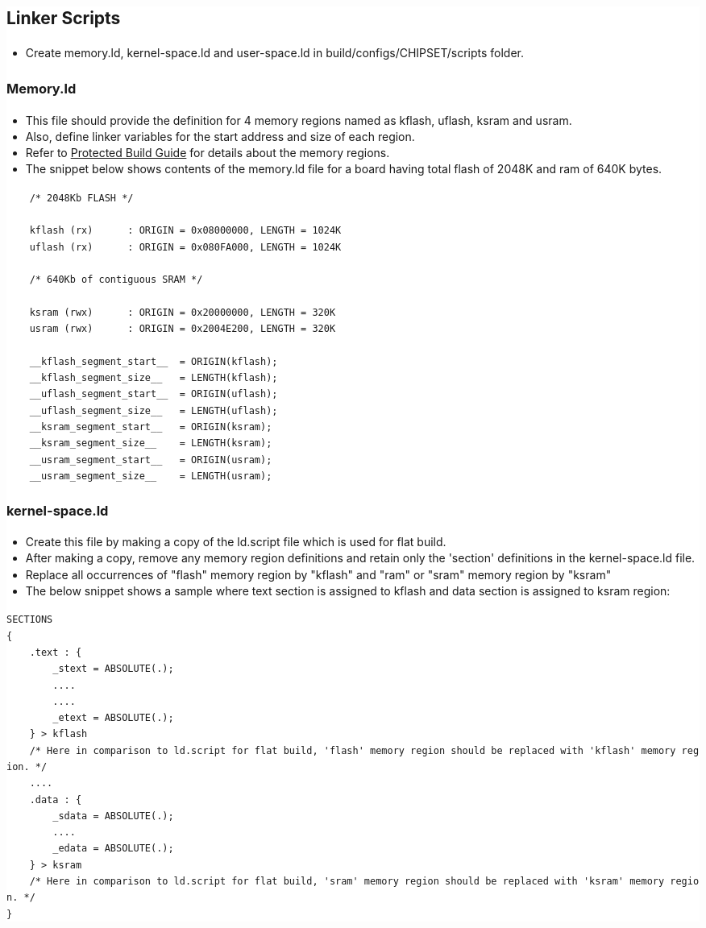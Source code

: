 
## Linker Scripts
- Create memory.ld, kernel-space.ld and user-space.ld in build/configs/CHIPSET/scripts folder.

### Memory.ld
- This file should provide the definition for 4 memory regions named as kflash, uflash, ksram and usram.
- Also, define linker variables for the start address and size of each region.
- Refer to [Protected Build Guide](ProtectedBuildGuide.md) for details about the memory regions.
- The snippet below shows contents of the memory.ld file for a board having total flash of 2048K and ram of 640K bytes.

```
	/* 2048Kb FLASH */

	kflash (rx)      : ORIGIN = 0x08000000, LENGTH = 1024K
	uflash (rx)      : ORIGIN = 0x080FA000, LENGTH = 1024K

	/* 640Kb of contiguous SRAM */

	ksram (rwx)      : ORIGIN = 0x20000000, LENGTH = 320K
	usram (rwx)      : ORIGIN = 0x2004E200, LENGTH = 320K
	
	__kflash_segment_start__  = ORIGIN(kflash);
	__kflash_segment_size__   = LENGTH(kflash);
	__uflash_segment_start__  = ORIGIN(uflash);
	__uflash_segment_size__   = LENGTH(uflash);
	__ksram_segment_start__   = ORIGIN(ksram);
	__ksram_segment_size__    = LENGTH(ksram);
	__usram_segment_start__   = ORIGIN(usram);
	__usram_segment_size__    = LENGTH(usram);
```

### kernel-space.ld
- Create this file by making a copy of the ld.script file which is used for flat build.
- After making a copy, remove any memory region definitions and retain only the 'section' definitions in the kernel-space.ld file.
- Replace all occurrences of "flash" memory region by "kflash" and "ram" or "sram" memory region by "ksram"
- The below snippet shows a sample where text section is assigned to kflash and data section is assigned to ksram region:

```
SECTIONS
{
	.text : {
		_stext = ABSOLUTE(.);
		....
		....
		_etext = ABSOLUTE(.);
	} > kflash
	/* Here in comparison to ld.script for flat build, 'flash' memory region should be replaced with 'kflash' memory region. */
	....
	.data : {
		_sdata = ABSOLUTE(.);
		....
		_edata = ABSOLUTE(.);
	} > ksram
	/* Here in comparison to ld.script for flat build, 'sram' memory region should be replaced with 'ksram' memory region. */
}
```
